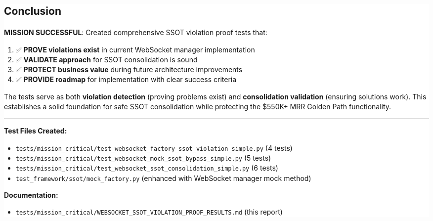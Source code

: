 ## Conclusion

**MISSION SUCCESSFUL**: Created comprehensive SSOT violation proof tests that:

1. ✅ **PROVE violations exist** in current WebSocket manager implementation
2. ✅ **VALIDATE approach** for SSOT consolidation is sound  
3. ✅ **PROTECT business value** during future architecture improvements
4. ✅ **PROVIDE roadmap** for implementation with clear success criteria

The tests serve as both **violation detection** (proving problems exist) and **consolidation validation** (ensuring solutions work). This establishes a solid foundation for safe SSOT consolidation while protecting the $550K+ MRR Golden Path functionality.

---

**Test Files Created:**
- `tests/mission_critical/test_websocket_factory_ssot_violation_simple.py` (4 tests)
- `tests/mission_critical/test_websocket_mock_ssot_bypass_simple.py` (5 tests)  
- `tests/mission_critical/test_websocket_ssot_consolidation_simple.py` (6 tests)
- `test_framework/ssot/mock_factory.py` (enhanced with WebSocket manager mock method)

**Documentation:**
- `tests/mission_critical/WEBSOCKET_SSOT_VIOLATION_PROOF_RESULTS.md` (this report)